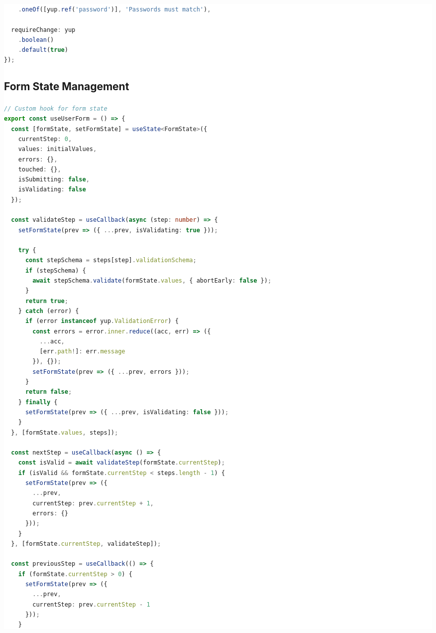 ```typescript
    .oneOf([yup.ref('password')], 'Passwords must match'),
  
  requireChange: yup
    .boolean()
    .default(true)
});
```

## Form State Management

```typescript
// Custom hook for form state
export const useUserForm = () => {
  const [formState, setFormState] = useState<FormState>({
    currentStep: 0,
    values: initialValues,
    errors: {},
    touched: {},
    isSubmitting: false,
    isValidating: false
  });

  const validateStep = useCallback(async (step: number) => {
    setFormState(prev => ({ ...prev, isValidating: true }));
    
    try {
      const stepSchema = steps[step].validationSchema;
      if (stepSchema) {
        await stepSchema.validate(formState.values, { abortEarly: false });
      }
      return true;
    } catch (error) {
      if (error instanceof yup.ValidationError) {
        const errors = error.inner.reduce((acc, err) => ({
          ...acc,
          [err.path!]: err.message
        }), {});
        setFormState(prev => ({ ...prev, errors }));
      }
      return false;
    } finally {
      setFormState(prev => ({ ...prev, isValidating: false }));
    }
  }, [formState.values, steps]);

  const nextStep = useCallback(async () => {
    const isValid = await validateStep(formState.currentStep);
    if (isValid && formState.currentStep < steps.length - 1) {
      setFormState(prev => ({
        ...prev,
        currentStep: prev.currentStep + 1,
        errors: {}
      }));
    }
  }, [formState.currentStep, validateStep]);

  const previousStep = useCallback(() => {
    if (formState.currentStep > 0) {
      setFormState(prev => ({
        ...prev,
        currentStep: prev.currentStep - 1
      }));
    }
```